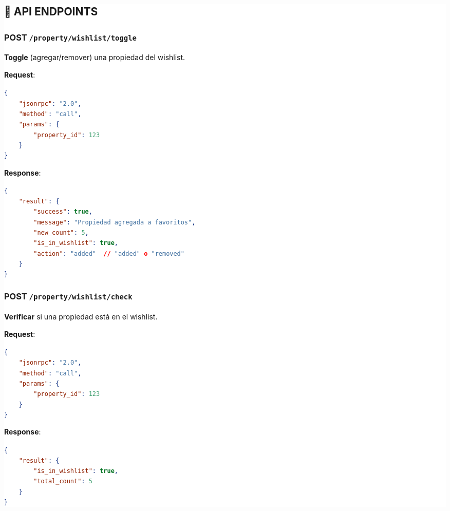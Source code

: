 
## 🔌 API ENDPOINTS

### POST `/property/wishlist/toggle`

**Toggle** (agregar/remover) una propiedad del wishlist.

**Request**:
```json
{
    "jsonrpc": "2.0",
    "method": "call",
    "params": {
        "property_id": 123
    }
}
```

**Response**:
```json
{
    "result": {
        "success": true,
        "message": "Propiedad agregada a favoritos",
        "new_count": 5,
        "is_in_wishlist": true,
        "action": "added"  // "added" o "removed"
    }
}
```

### POST `/property/wishlist/check`

**Verificar** si una propiedad está en el wishlist.

**Request**:
```json
{
    "jsonrpc": "2.0",
    "method": "call",
    "params": {
        "property_id": 123
    }
}
```

**Response**:
```json
{
    "result": {
        "is_in_wishlist": true,
        "total_count": 5
    }
}
```
